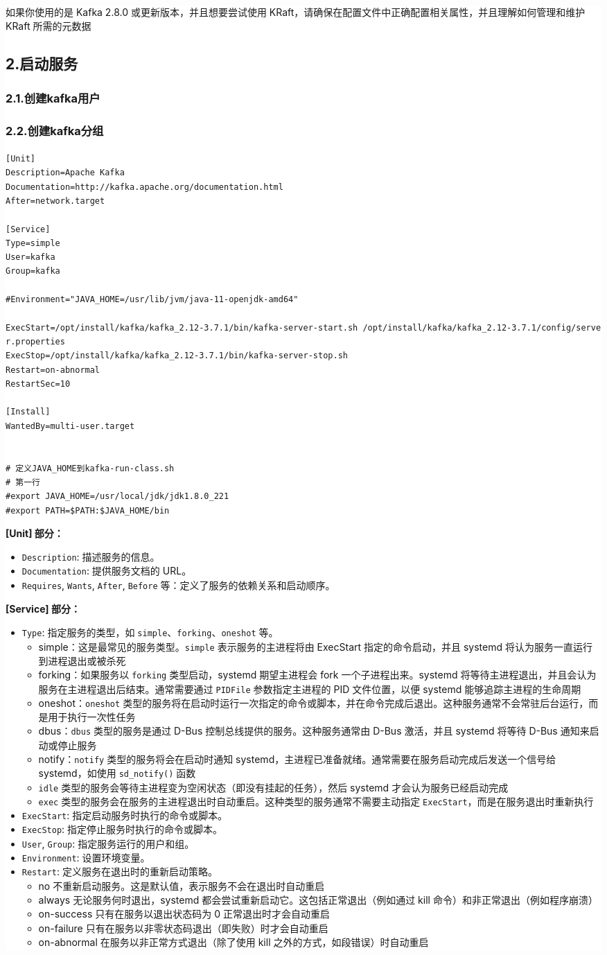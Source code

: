 如果你使用的是 Kafka 2.8.0 或更新版本，并且想要尝试使用 KRaft，请确保在配置文件中正确配置相关属性，并且理解如何管理和维护 KRaft 所需的元数据

## 2.启动服务

### 2.1.创建kafka用户

### 2.2.创建kafka分组

```shell
[Unit]
Description=Apache Kafka
Documentation=http://kafka.apache.org/documentation.html
After=network.target

[Service]
Type=simple
User=kafka
Group=kafka

#Environment="JAVA_HOME=/usr/lib/jvm/java-11-openjdk-amd64"

ExecStart=/opt/install/kafka/kafka_2.12-3.7.1/bin/kafka-server-start.sh /opt/install/kafka/kafka_2.12-3.7.1/config/server.properties
ExecStop=/opt/install/kafka/kafka_2.12-3.7.1/bin/kafka-server-stop.sh
Restart=on-abnormal
RestartSec=10
 
[Install]
WantedBy=multi-user.target


# 定义JAVA_HOME到kafka-run-class.sh
# 第一行
#export JAVA_HOME=/usr/local/jdk/jdk1.8.0_221
#export PATH=$PATH:$JAVA_HOME/bin

```

**[Unit] 部分：**

- `Description`: 描述服务的信息。
- `Documentation`: 提供服务文档的 URL。
- `Requires`, `Wants`, `After`, `Before` 等：定义了服务的依赖关系和启动顺序。

**[Service] 部分：**

- `Type`: 指定服务的类型，如 `simple`、`forking`、`oneshot` 等。
  - simple：这是最常见的服务类型。`simple` 表示服务的主进程将由 ExecStart 指定的命令启动，并且 systemd 将认为服务一直运行到进程退出或被杀死
  - forking：如果服务以 `forking` 类型启动，systemd 期望主进程会 fork 一个子进程出来。systemd 将等待主进程退出，并且会认为服务在主进程退出后结束。通常需要通过 `PIDFile` 参数指定主进程的 PID 文件位置，以便 systemd 能够追踪主进程的生命周期
  - oneshot：`oneshot` 类型的服务将在启动时运行一次指定的命令或脚本，并在命令完成后退出。这种服务通常不会常驻后台运行，而是用于执行一次性任务
  - dbus：`dbus` 类型的服务是通过 D-Bus 控制总线提供的服务。这种服务通常由 D-Bus 激活，并且 systemd 将等待 D-Bus 通知来启动或停止服务
  - notify：`notify` 类型的服务将会在启动时通知 systemd，主进程已准备就绪。通常需要在服务启动完成后发送一个信号给 systemd，如使用 `sd_notify()` 函数
  - `idle` 类型的服务会等待主进程变为空闲状态（即没有挂起的任务），然后 systemd 才会认为服务已经启动完成
  - `exec` 类型的服务会在服务的主进程退出时自动重启。这种类型的服务通常不需要主动指定 `ExecStart`，而是在服务退出时重新执行
- `ExecStart`: 指定启动服务时执行的命令或脚本。
- `ExecStop`: 指定停止服务时执行的命令或脚本。
- `User`, `Group`: 指定服务运行的用户和组。
- `Environment`: 设置环境变量。
- `Restart`: 定义服务在退出时的重新启动策略。
  - no 不重新启动服务。这是默认值，表示服务不会在退出时自动重启
  - always 无论服务何时退出，systemd 都会尝试重新启动它。这包括正常退出（例如通过 kill 命令）和非正常退出（例如程序崩溃）
  - on-success 只有在服务以退出状态码为 0 正常退出时才会自动重启
  - on-failure 只有在服务以非零状态码退出（即失败）时才会自动重启
  - on-abnormal 在服务以非正常方式退出（除了使用 kill 之外的方式，如段错误）时自动重启